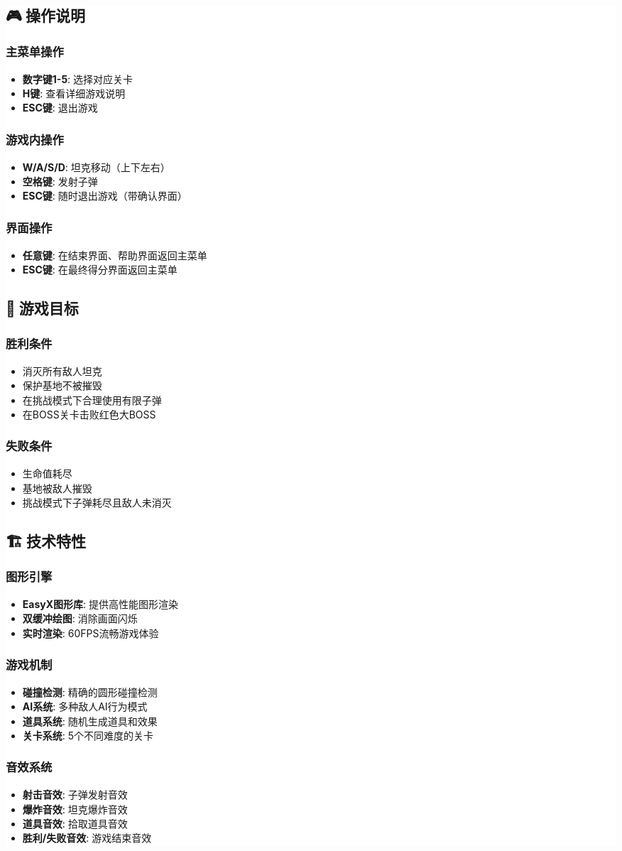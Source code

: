 ## 🎮 操作说明

### 主菜单操作
- **数字键1-5**: 选择对应关卡
- **H键**: 查看详细游戏说明
- **ESC键**: 退出游戏

### 游戏内操作
- **W/A/S/D**: 坦克移动（上下左右）
- **空格键**: 发射子弹
- **ESC键**: 随时退出游戏（带确认界面）

### 界面操作
- **任意键**: 在结束界面、帮助界面返回主菜单
- **ESC键**: 在最终得分界面返回主菜单

## 🎯 游戏目标

### 胜利条件
- 消灭所有敌人坦克
- 保护基地不被摧毁
- 在挑战模式下合理使用有限子弹
- 在BOSS关卡击败红色大BOSS

### 失败条件
- 生命值耗尽
- 基地被敌人摧毁
- 挑战模式下子弹耗尽且敌人未消灭

## 🏗️ 技术特性

### 图形引擎
- **EasyX图形库**: 提供高性能图形渲染
- **双缓冲绘图**: 消除画面闪烁
- **实时渲染**: 60FPS流畅游戏体验

### 游戏机制
- **碰撞检测**: 精确的圆形碰撞检测
- **AI系统**: 多种敌人AI行为模式
- **道具系统**: 随机生成道具和效果
- **关卡系统**: 5个不同难度的关卡

### 音效系统
- **射击音效**: 子弹发射音效
- **爆炸音效**: 坦克爆炸音效
- **道具音效**: 拾取道具音效
- **胜利/失败音效**: 游戏结束音效
